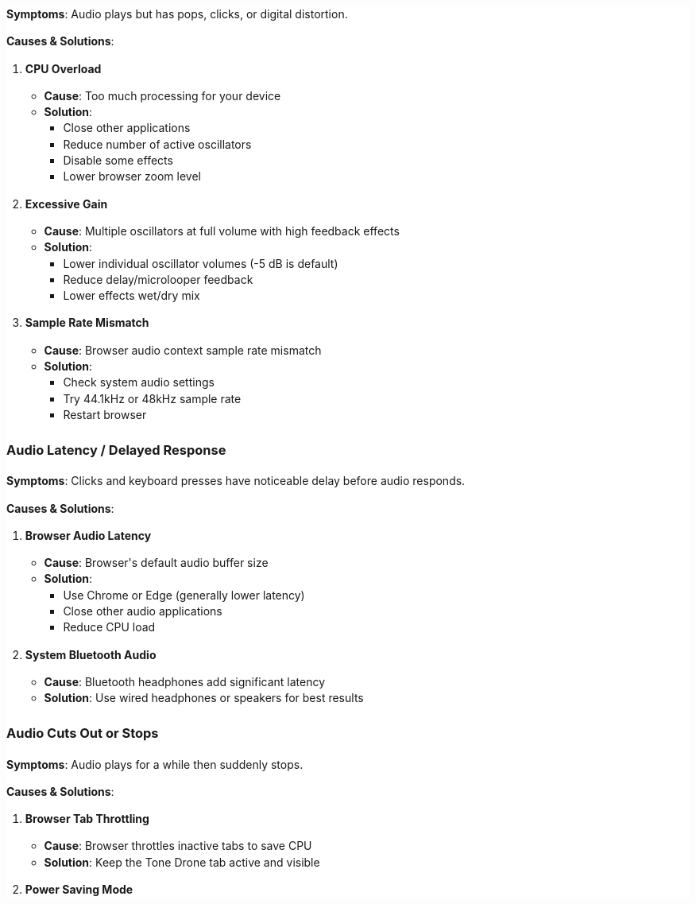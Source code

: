 **Symptoms**: Audio plays but has pops, clicks, or digital distortion.

**Causes & Solutions**:

1. **CPU Overload**

   - **Cause**: Too much processing for your device
   - **Solution**:
     - Close other applications
     - Reduce number of active oscillators
     - Disable some effects
     - Lower browser zoom level

2. **Excessive Gain**

   - **Cause**: Multiple oscillators at full volume with high feedback effects
   - **Solution**:
     - Lower individual oscillator volumes (-5 dB is default)
     - Reduce delay/microlooper feedback
     - Lower effects wet/dry mix

3. **Sample Rate Mismatch**
   - **Cause**: Browser audio context sample rate mismatch
   - **Solution**:
     - Check system audio settings
     - Try 44.1kHz or 48kHz sample rate
     - Restart browser

### Audio Latency / Delayed Response

**Symptoms**: Clicks and keyboard presses have noticeable delay before audio responds.

**Causes & Solutions**:

1. **Browser Audio Latency**

   - **Cause**: Browser's default audio buffer size
   - **Solution**:
     - Use Chrome or Edge (generally lower latency)
     - Close other audio applications
     - Reduce CPU load

2. **System Bluetooth Audio**
   - **Cause**: Bluetooth headphones add significant latency
   - **Solution**: Use wired headphones or speakers for best results

### Audio Cuts Out or Stops

**Symptoms**: Audio plays for a while then suddenly stops.

**Causes & Solutions**:

1. **Browser Tab Throttling**

   - **Cause**: Browser throttles inactive tabs to save CPU
   - **Solution**: Keep the Tone Drone tab active and visible

2. **Power Saving Mode**
